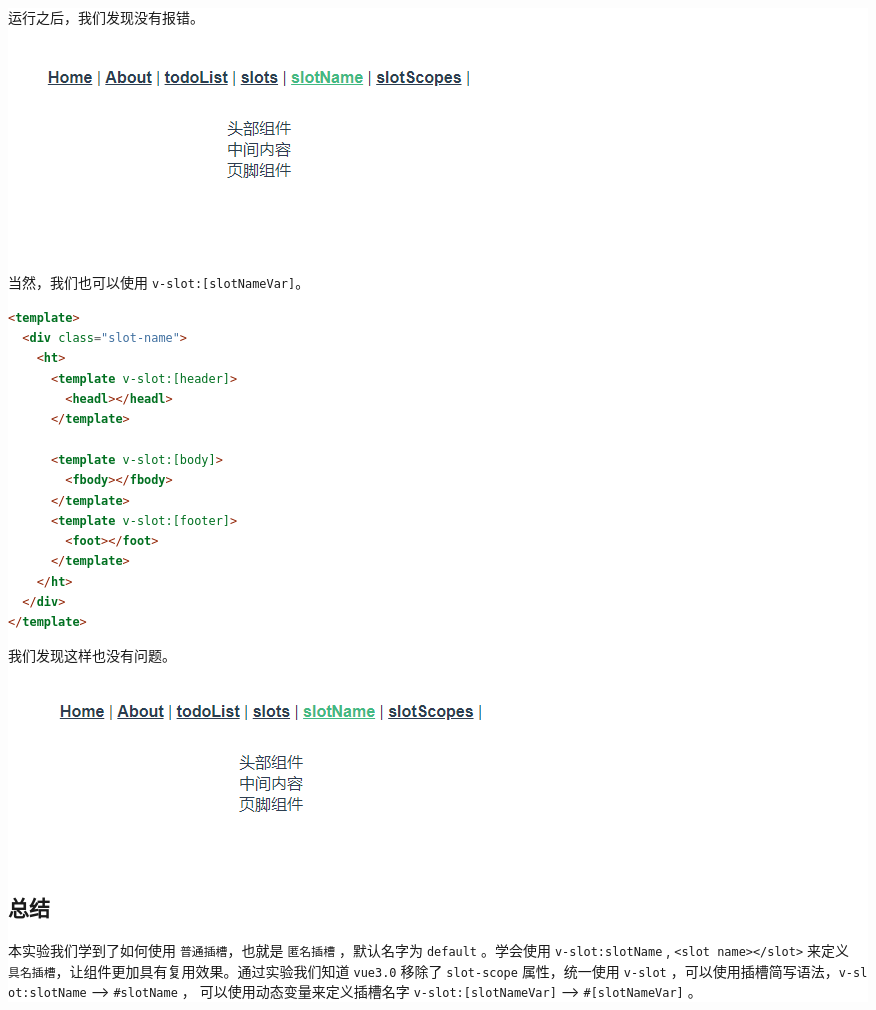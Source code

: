 
运行之后，我们发现没有报错。

![](.\Snipaste_2020-07-31_00-04-09.png)

当然，我们也可以使用 `v-slot:[slotNameVar]`。

```html
<template>
  <div class="slot-name">
    <ht>
      <template v-slot:[header]>
        <headl></headl>
      </template>

      <template v-slot:[body]>
        <fbody></fbody>
      </template>
      <template v-slot:[footer]>
        <foot></foot>
      </template>
    </ht>
  </div>
</template>
```

我们发现这样也没有问题。

![](.\Snipaste_2020-07-31_00-10-39.png)

## 总结

本实验我们学到了如何使用 `普通插槽`，也就是 `匿名插槽` ，默认名字为 `default` 。学会使用 `v-slot:slotName` ,  `<slot name></slot>`  来定义 ` 具名插槽`，让组件更加具有复用效果。通过实验我们知道 `vue3.0` 移除了 `slot-scope` 属性，统一使用 `v-slot` ，可以使用插槽简写语法，`v-slot:slotName`  -->  `#slotName`  ， 可以使用动态变量来定义插槽名字  `v-slot:[slotNameVar]` --> `#[slotNameVar]` 。





 

